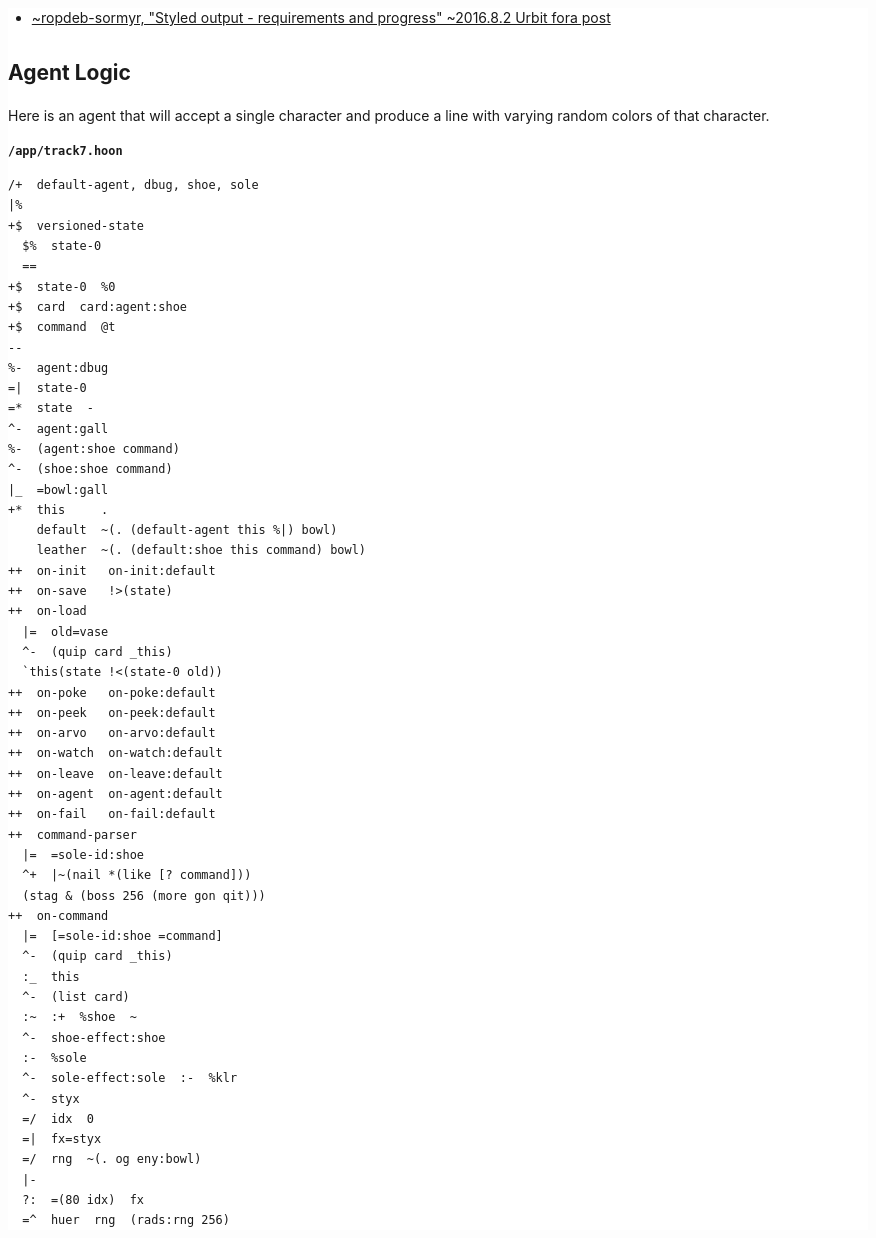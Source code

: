- [~ropdeb-sormyr, "Styled output - requirements and progress" ~2016.8.2 Urbit fora post](https://github.com/urbit/fora-posts/blob/0238536650dfc284f14295d350f9acada0341480/archive/posts/~2016.8.2..21.19.29..2ab8~.md)


##  Agent Logic

Here is an agent that will accept a single character and produce a line with varying random colors of that character.

**`/app/track7.hoon`**

```hoon
/+  default-agent, dbug, shoe, sole
|%
+$  versioned-state
  $%  state-0
  ==
+$  state-0  %0
+$  card  card:agent:shoe
+$  command  @t
--
%-  agent:dbug
=|  state-0
=*  state  -
^-  agent:gall
%-  (agent:shoe command)
^-  (shoe:shoe command)
|_  =bowl:gall
+*  this     .
    default  ~(. (default-agent this %|) bowl)
    leather  ~(. (default:shoe this command) bowl)
++  on-init   on-init:default
++  on-save   !>(state)
++  on-load
  |=  old=vase
  ^-  (quip card _this)
  `this(state !<(state-0 old))
++  on-poke   on-poke:default
++  on-peek   on-peek:default
++  on-arvo   on-arvo:default
++  on-watch  on-watch:default
++  on-leave  on-leave:default
++  on-agent  on-agent:default
++  on-fail   on-fail:default
++  command-parser
  |=  =sole-id:shoe
  ^+  |~(nail *(like [? command]))
  (stag & (boss 256 (more gon qit)))
++  on-command
  |=  [=sole-id:shoe =command]
  ^-  (quip card _this)
  :_  this
  ^-  (list card)
  :~  :+  %shoe  ~
  ^-  shoe-effect:shoe
  :-  %sole
  ^-  sole-effect:sole  :-  %klr
  ^-  styx
  =/  idx  0
  =|  fx=styx
  =/  rng  ~(. og eny:bowl)
  |-
  ?:  =(80 idx)  fx
  =^  huer  rng  (rads:rng 256)
```